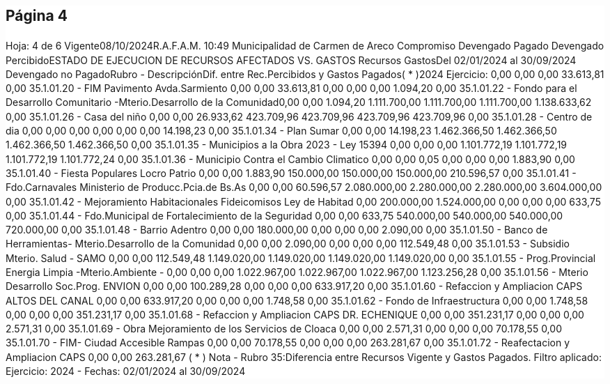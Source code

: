 ## Página 4

Hoja: 4 de 6
Vigente08/10/2024R.A.F.A.M.
10:49
Municipalidad de
Carmen de Areco
Compromiso Devengado Pagado Devengado PercibidoESTADO DE EJECUCION DE RECURSOS AFECTADOS VS. GASTOS
Recursos GastosDel 02/01/2024 al 30/09/2024
Devengado
no  PagadoRubro - DescripciónDif. entre
Rec.Percibidos
y Gastos
Pagados( * )2024 Ejercicio:
0,00 0,00 0,00 33.613,81 0,00 35.1.01.20 - FIM Pavimento Avda.Sarmiento 0,00 0,00 33.613,81
0,00 0,00 0,00 1.094,20 0,00 35.1.01.22 - Fondo para el Desarrollo Comunitario -Mterio.Desarrollo de la
Comunidad0,00 0,00 1.094,20
1.111.700,00 1.111.700,00 1.111.700,00 1.138.633,62 0,00 35.1.01.26 - Casa del niño 0,00 0,00 26.933,62
423.709,96 423.709,96 423.709,96 423.709,96 0,00 35.1.01.28 - Centro de dia 0,00 0,00 0,00
0,00 0,00 0,00 14.198,23 0,00 35.1.01.34 - Plan Sumar 0,00 0,00 14.198,23
1.462.366,50 1.462.366,50 1.462.366,50 1.462.366,50 0,00 35.1.01.35 - Municipios a la Obra 2023 - Ley 15394 0,00 0,00 0,00
1.101.772,19 1.101.772,19 1.101.772,19 1.101.772,24 0,00 35.1.01.36 - Municipio Contra el Cambio Climatico 0,00 0,00 0,05
0,00 0,00 0,00 1.883,90 0,00 35.1.01.40 - Fiesta Populares  Locro Patrio 0,00 0,00 1.883,90
150.000,00 150.000,00 150.000,00 210.596,57 0,00 35.1.01.41 - Fdo.Carnavales Ministerio de Producc.Pcia.de Bs.As 0,00 0,00 60.596,57
2.080.000,00 2.280.000,00 2.280.000,00 3.604.000,00 0,00 35.1.01.42 - Mejoramiento Habitacionales Fideicomisos Ley de Habitad 0,00 200.000,00 1.524.000,00
0,00 0,00 0,00 633,75 0,00 35.1.01.44 - Fdo.Municipal de Fortalecimiento de la Seguridad 0,00 0,00 633,75
540.000,00 540.000,00 540.000,00 720.000,00 0,00 35.1.01.48 - Barrio Adentro 0,00 0,00 180.000,00
0,00 0,00 0,00 2.090,00 0,00 35.1.01.50 - Banco de Herramientas- Mterio.Desarrollo de la Comunidad 0,00 0,00 2.090,00
0,00 0,00 0,00 112.549,48 0,00 35.1.01.53 - Subsidio Mterio. Salud - SAMO 0,00 0,00 112.549,48
1.149.020,00 1.149.020,00 1.149.020,00 1.149.020,00 0,00 35.1.01.55 - Prog.Provincial Energia Limpia -Mterio.Ambiente - 0,00 0,00 0,00
1.022.967,00 1.022.967,00 1.022.967,00 1.123.256,28 0,00 35.1.01.56 - Mterio Desarrollo Soc.Prog. ENVION 0,00 0,00 100.289,28
0,00 0,00 0,00 633.917,20 0,00 35.1.01.60 - Refaccion y Ampliacion CAPS ALTOS DEL CANAL 0,00 0,00 633.917,20
0,00 0,00 0,00 1.748,58 0,00 35.1.01.62 - Fondo de Infraestructura 0,00 0,00 1.748,58
0,00 0,00 0,00 351.231,17 0,00 35.1.01.68 - Refaccion y Ampliacion CAPS DR. ECHENIQUE 0,00 0,00 351.231,17
0,00 0,00 0,00 2.571,31 0,00 35.1.01.69 - Obra Mejoramiento de los Servicios de Cloaca 0,00 0,00 2.571,31
0,00 0,00 0,00 70.178,55 0,00 35.1.01.70 - FIM- Ciudad Accesible Rampas 0,00 0,00 70.178,55
0,00 0,00 0,00 263.281,67 0,00 35.1.01.72 - Reafectacion y Ampliacion CAPS 0,00 0,00 263.281,67
( * ) Nota -  Rubro 35:Diferencia entre Recursos Vigente y Gastos Pagados. Filtro aplicado: Ejercicio: 2024 - Fechas: 02/01/2024 al 30/09/2024
